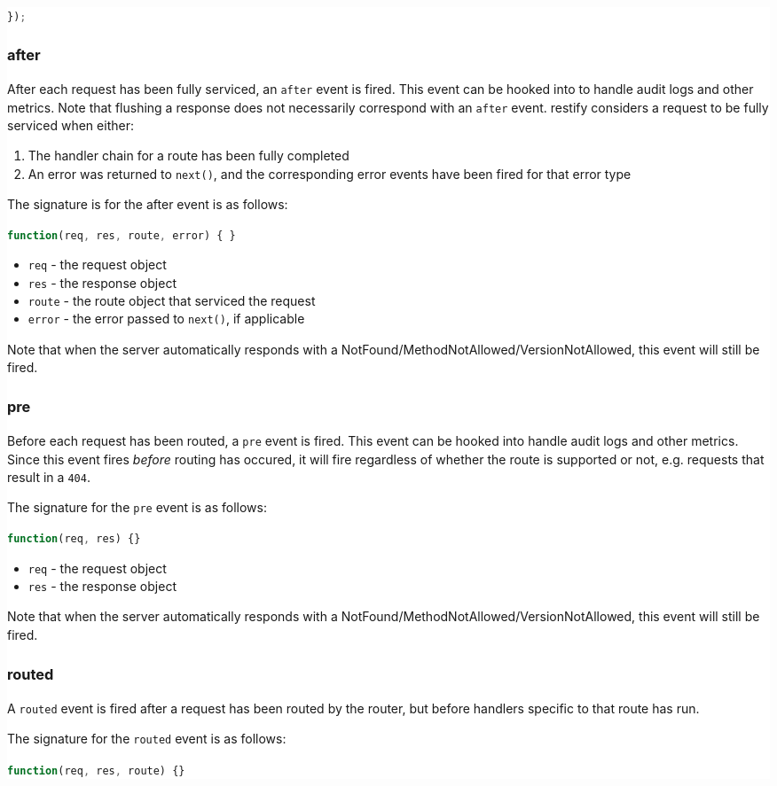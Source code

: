 ```js
});
```

### after

After each request has been fully serviced, an `after` event is fired. This
event can be hooked into to handle audit logs and other metrics. Note that
flushing a response does not necessarily correspond with an `after` event.
restify considers a request to be fully serviced when either:

1) The handler chain for a route has been fully completed
2) An error was returned to `next()`, and the corresponding error events have
   been fired for that error type

The signature is for the after event is as follows:

```js
function(req, res, route, error) { }
```

-   `req` - the request object
-   `res` - the response object
-   `route` - the route object that serviced the request
-   `error` - the error passed to `next()`, if applicable

Note that when the server automatically responds with a
NotFound/MethodNotAllowed/VersionNotAllowed, this event will still be fired.

### pre

Before each request has been routed, a `pre` event is fired. This event can be
hooked into handle audit logs and other metrics. Since this event fires
_before_ routing has occured, it will fire regardless of whether the route is
supported or not, e.g. requests that result in a `404`.

The signature for the `pre` event is as follows:

```js
function(req, res) {}
```

-   `req` - the request object
-   `res` - the response object

Note that when the server automatically responds with a
NotFound/MethodNotAllowed/VersionNotAllowed, this event will still be fired.

### routed

A `routed` event is fired after a request has been routed by the router, but
before handlers specific to that route has run.

The signature for the `routed` event is as follows:

```js
function(req, res, route) {}
```
